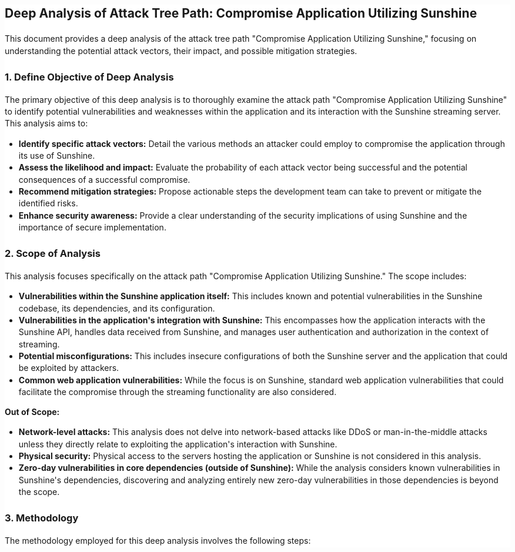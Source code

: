 ## Deep Analysis of Attack Tree Path: Compromise Application Utilizing Sunshine

This document provides a deep analysis of the attack tree path "Compromise Application Utilizing Sunshine," focusing on understanding the potential attack vectors, their impact, and possible mitigation strategies.

### 1. Define Objective of Deep Analysis

The primary objective of this deep analysis is to thoroughly examine the attack path "Compromise Application Utilizing Sunshine" to identify potential vulnerabilities and weaknesses within the application and its interaction with the Sunshine streaming server. This analysis aims to:

* **Identify specific attack vectors:** Detail the various methods an attacker could employ to compromise the application through its use of Sunshine.
* **Assess the likelihood and impact:** Evaluate the probability of each attack vector being successful and the potential consequences of a successful compromise.
* **Recommend mitigation strategies:** Propose actionable steps the development team can take to prevent or mitigate the identified risks.
* **Enhance security awareness:** Provide a clear understanding of the security implications of using Sunshine and the importance of secure implementation.

### 2. Scope of Analysis

This analysis focuses specifically on the attack path "Compromise Application Utilizing Sunshine." The scope includes:

* **Vulnerabilities within the Sunshine application itself:**  This includes known and potential vulnerabilities in the Sunshine codebase, its dependencies, and its configuration.
* **Vulnerabilities in the application's integration with Sunshine:** This encompasses how the application interacts with the Sunshine API, handles data received from Sunshine, and manages user authentication and authorization in the context of streaming.
* **Potential misconfigurations:**  This includes insecure configurations of both the Sunshine server and the application that could be exploited by attackers.
* **Common web application vulnerabilities:**  While the focus is on Sunshine, standard web application vulnerabilities that could facilitate the compromise through the streaming functionality are also considered.

**Out of Scope:**

* **Network-level attacks:**  This analysis does not delve into network-based attacks like DDoS or man-in-the-middle attacks unless they directly relate to exploiting the application's interaction with Sunshine.
* **Physical security:**  Physical access to the servers hosting the application or Sunshine is not considered in this analysis.
* **Zero-day vulnerabilities in core dependencies (outside of Sunshine):** While the analysis considers known vulnerabilities in Sunshine's dependencies, discovering and analyzing entirely new zero-day vulnerabilities in those dependencies is beyond the scope.

### 3. Methodology

The methodology employed for this deep analysis involves the following steps:
